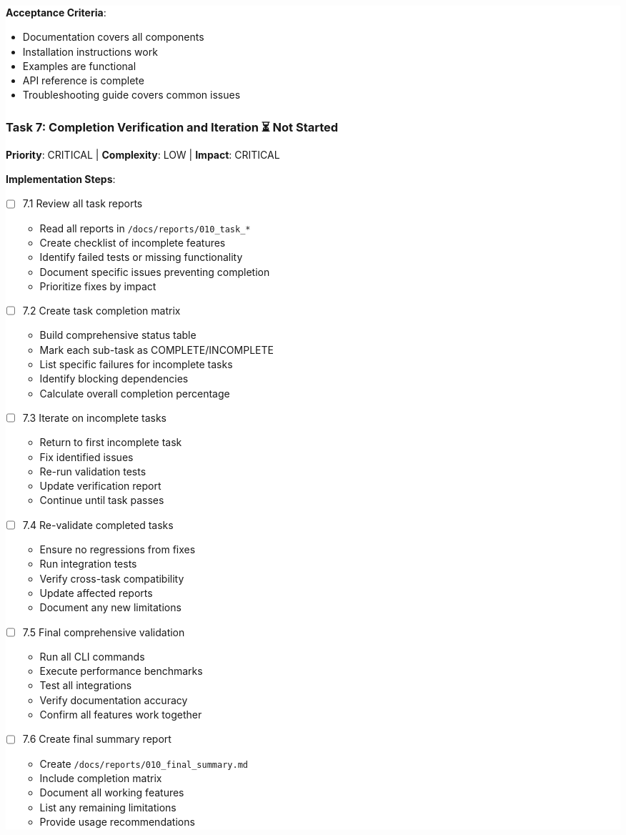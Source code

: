 **Acceptance Criteria**:
- Documentation covers all components
- Installation instructions work
- Examples are functional
- API reference is complete
- Troubleshooting guide covers common issues

### Task 7: Completion Verification and Iteration ⏳ Not Started

**Priority**: CRITICAL | **Complexity**: LOW | **Impact**: CRITICAL

**Implementation Steps**:
- [ ] 7.1 Review all task reports
  - Read all reports in `/docs/reports/010_task_*`
  - Create checklist of incomplete features
  - Identify failed tests or missing functionality
  - Document specific issues preventing completion
  - Prioritize fixes by impact

- [ ] 7.2 Create task completion matrix
  - Build comprehensive status table
  - Mark each sub-task as COMPLETE/INCOMPLETE
  - List specific failures for incomplete tasks
  - Identify blocking dependencies
  - Calculate overall completion percentage

- [ ] 7.3 Iterate on incomplete tasks
  - Return to first incomplete task
  - Fix identified issues
  - Re-run validation tests
  - Update verification report
  - Continue until task passes

- [ ] 7.4 Re-validate completed tasks
  - Ensure no regressions from fixes
  - Run integration tests
  - Verify cross-task compatibility
  - Update affected reports
  - Document any new limitations

- [ ] 7.5 Final comprehensive validation
  - Run all CLI commands
  - Execute performance benchmarks
  - Test all integrations
  - Verify documentation accuracy
  - Confirm all features work together

- [ ] 7.6 Create final summary report
  - Create `/docs/reports/010_final_summary.md`
  - Include completion matrix
  - Document all working features
  - List any remaining limitations
  - Provide usage recommendations
